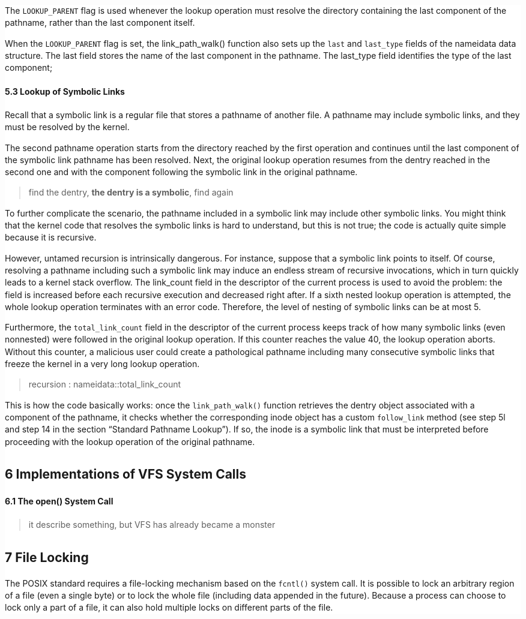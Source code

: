 The `LOOKUP_PARENT` flag is used whenever the lookup operation must resolve the
directory containing the last component of the pathname, rather than the last component itself.

When the `LOOKUP_PARENT` flag is set, the link_path_walk() function also sets up the
`last` and `last_type` fields of the nameidata data structure. The last field stores the
name of the last component in the pathname. The last_type field identifies the type
of the last component; 

#### 5.3 Lookup of Symbolic Links
Recall that a symbolic link is a regular file that stores a pathname of another file. A
pathname may include symbolic links, and they must be resolved by the kernel.

The second pathname operation starts from the directory reached by the first operation and
continues until the last component of the symbolic link pathname has been resolved.
Next, the original lookup operation resumes from the dentry reached in the second
one and with the component following the symbolic link in the original pathname.
> find the dentry, **the dentry is a symbolic**, find again


To further complicate the scenario, the pathname included in a symbolic link may
include other symbolic links. You might think that the kernel code that resolves the
symbolic links is hard to understand, but this is not true; the code is actually quite
simple because it is recursive.

However, untamed recursion is intrinsically dangerous. For instance, suppose that a
symbolic link points to itself. Of course, resolving a pathname including such a symbolic link may induce an endless stream of recursive invocations, which in turn
quickly leads to a kernel stack overflow. The link_count field in the descriptor of the
current process is used to avoid the problem: the field is increased before each recursive execution and decreased right after. If a sixth nested lookup operation is
attempted, the whole lookup operation terminates with an error code. Therefore, the
level of nesting of symbolic links can be at most 5.

Furthermore, the `total_link_count` field in the descriptor of the current process
keeps track of how many symbolic links (even nonnested) were followed in the original lookup operation. If this counter reaches the value 40, the lookup operation
aborts. Without this counter, a malicious user could create a pathological pathname
including many consecutive symbolic links that freeze the kernel in a very long
lookup operation.
> recursion : nameidata::total_link_count

This is how the code basically works: once the `link_path_walk()` function retrieves
the dentry object associated with a component of the pathname, it checks whether
the corresponding inode object has a custom `follow_link` method (see step 5l and
step 14 in the section “Standard Pathname Lookup”). If so, the inode is a symbolic
link that must be interpreted before proceeding with the lookup operation of the
original pathname.


## 6 Implementations of VFS System Calls

#### 6.1 The open() System Call
> it describe something, but VFS has already became a monster

## 7 File Locking
The POSIX standard requires a file-locking mechanism based on the `fcntl()` system
call. It is possible to lock an arbitrary region of a file (even a single byte) or to lock
the whole file (including data appended in the future). Because a process can choose
to lock only a part of a file, it can also hold multiple locks on different parts of the
file.
